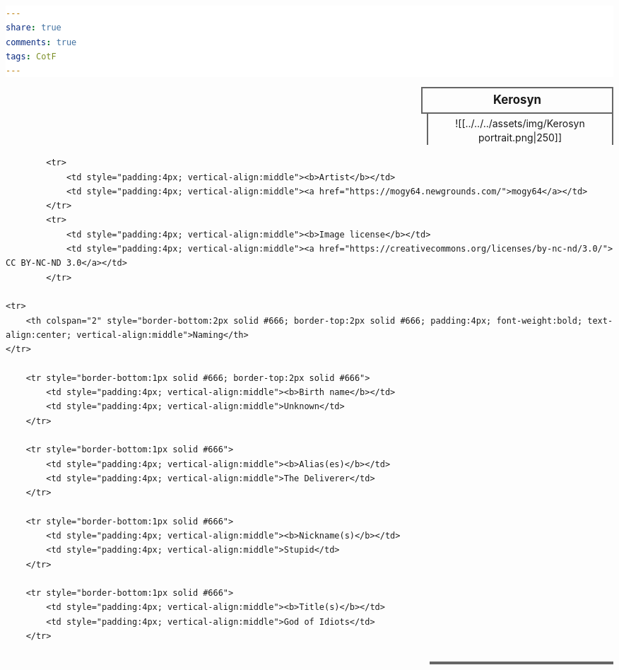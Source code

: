 ```yaml
---  
share: true  
comments: true  
tags: CotF  
---  
```

  
<div>  
  <span style="float:right; width:260px; margin-left:14px; border:2px solid #666; line-height:1.5; font-size:larger; font-weight:bold; text-align:center; padding:4px">Kerosyn</span>  
  </div>  
  
  <span style="float:right; clear:right; width:260px; margin-left:14px; border-left:2px solid #666; border-right:2px solid #666; border-collapse:collapse; text-align:center; padding-top:4px">![[../../../assets/img/Kerosyn portrait.png|250]]</span>  
  
  <div class="" style="float:right; clear:right">  
    <table class="" style="float:right; clear:right; width:260px; margin-left:14px; margin-bottom:7px; border:2px solid #666; border-collapse:collapse; line-height:1.5; font-size:small">  
			  
			<tr>  
				<td style="padding:4px; vertical-align:middle"><b>Artist</b></td>  
				<td style="padding:4px; vertical-align:middle"><a href="https://mogy64.newgrounds.com/">mogy64</a></td>  
			</tr>  
			<tr>  
				<td style="padding:4px; vertical-align:middle"><b>Image license</b></td>  
				<td style="padding:4px; vertical-align:middle"><a href="https://creativecommons.org/licenses/by-nc-nd/3.0/">CC BY-NC-ND 3.0</a></td>  
			</tr>  
	  
	<tr>  
		<th colspan="2" style="border-bottom:2px solid #666; border-top:2px solid #666; padding:4px; font-weight:bold; text-align:center; vertical-align:middle">Naming</th>  
	</tr>  
			  
		<tr style="border-bottom:1px solid #666; border-top:2px solid #666">  
			<td style="padding:4px; vertical-align:middle"><b>Birth name</b></td>  
			<td style="padding:4px; vertical-align:middle">Unknown</td>  
		</tr>  
			  
		<tr style="border-bottom:1px solid #666">  
			<td style="padding:4px; vertical-align:middle"><b>Alias(es)</b></td>  
			<td style="padding:4px; vertical-align:middle">The Deliverer</td>  
		</tr>  
	  
		<tr style="border-bottom:1px solid #666">  
			<td style="padding:4px; vertical-align:middle"><b>Nickname(s)</b></td>  
			<td style="padding:4px; vertical-align:middle">Stupid</td>  
		</tr>  
	  
		<tr style="border-bottom:1px solid #666">  
			<td style="padding:4px; vertical-align:middle"><b>Title(s)</b></td>  
			<td style="padding:4px; vertical-align:middle">God of Idiots</td>  
		</tr>  
	  